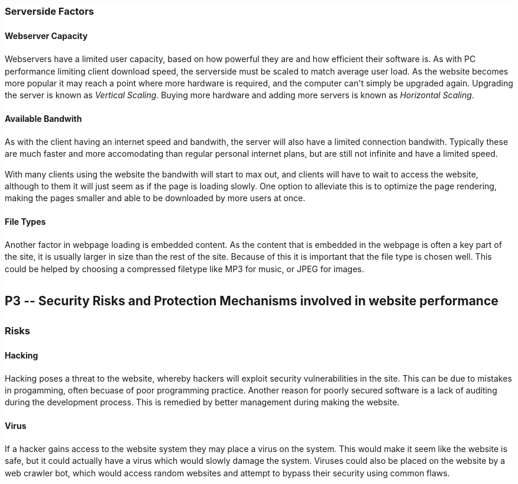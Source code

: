 ### Serverside Factors
#### Webserver Capacity
Webservers have a limited user capacity, based on how powerful they are
and how efficient their software is. As with PC performance limiting
client download speed, the serverside must be scaled to match average
user load. As the website becomes more popular it may reach a point
where more hardware is required, and the computer can't simply be
upgraded again. Upgrading the server is known as *Vertical Scaling*.
Buying more hardware and adding more servers is known as 
*Horizontal Scaling*.

#### Available Bandwith
As with the client having an internet speed and bandwith, the server
will also have a limited connection bandwith. Typically these are much
faster and more accomodating than regular personal internet plans, but
are still not infinite and have a limited speed.

With many clients using the website the bandwith will start to max out,
and clients will have to wait to access the website, although to them
it will just seem as if the page is loading slowly. One option to
alleviate this is to optimize the page rendering, making the pages
smaller and able to be downloaded by more users at once.

#### File Types
Another factor in webpage loading is embedded content. As the content
that is embedded in the webpage is often a key part of the site, it is
usually larger in size than the rest of the site. Because of this it is
important that the file type is chosen well. This could be helped by
choosing a compressed filetype like MP3 for music, or JPEG for images.

## P3 -- Security Risks and Protection Mechanisms involved in website performance
### Risks
#### Hacking
Hacking poses a threat to the website, whereby hackers will exploit
security vulnerabilities in the site. This can be due to mistakes in
progamming, often becuase of poor programming practice. Another reason
for poorly secured software is a lack of auditing during the development
process. This is remedied by better management during making the
website.

#### Virus
If a hacker gains access to the website system they may place a virus
on the system. This would make it seem like the website is safe, but
it could actually have a virus which would slowly damage the system.
Viruses could also be placed on the website by a web crawler bot, which
would access random websites and attempt to bypass their security
using common flaws.
